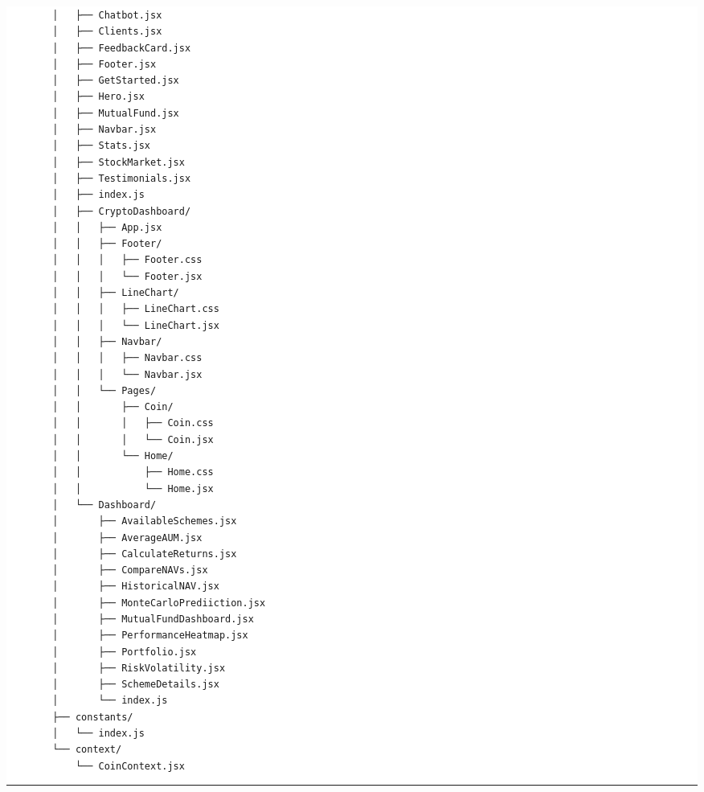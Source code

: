 ```
        │   ├── Chatbot.jsx
        │   ├── Clients.jsx
        │   ├── FeedbackCard.jsx
        │   ├── Footer.jsx
        │   ├── GetStarted.jsx
        │   ├── Hero.jsx
        │   ├── MutualFund.jsx
        │   ├── Navbar.jsx
        │   ├── Stats.jsx
        │   ├── StockMarket.jsx
        │   ├── Testimonials.jsx
        │   ├── index.js
        │   ├── CryptoDashboard/
        │   │   ├── App.jsx
        │   │   ├── Footer/
        │   │   │   ├── Footer.css
        │   │   │   └── Footer.jsx
        │   │   ├── LineChart/
        │   │   │   ├── LineChart.css
        │   │   │   └── LineChart.jsx
        │   │   ├── Navbar/
        │   │   │   ├── Navbar.css
        │   │   │   └── Navbar.jsx
        │   │   └── Pages/
        │   │       ├── Coin/
        │   │       │   ├── Coin.css
        │   │       │   └── Coin.jsx
        │   │       └── Home/
        │   │           ├── Home.css
        │   │           └── Home.jsx
        │   └── Dashboard/
        │       ├── AvailableSchemes.jsx
        │       ├── AverageAUM.jsx
        │       ├── CalculateReturns.jsx
        │       ├── CompareNAVs.jsx
        │       ├── HistoricalNAV.jsx
        │       ├── MonteCarloPrediiction.jsx
        │       ├── MutualFundDashboard.jsx
        │       ├── PerformanceHeatmap.jsx
        │       ├── Portfolio.jsx
        │       ├── RiskVolatility.jsx
        │       ├── SchemeDetails.jsx
        │       └── index.js
        ├── constants/
        │   └── index.js
        └── context/
            └── CoinContext.jsx
```

---
